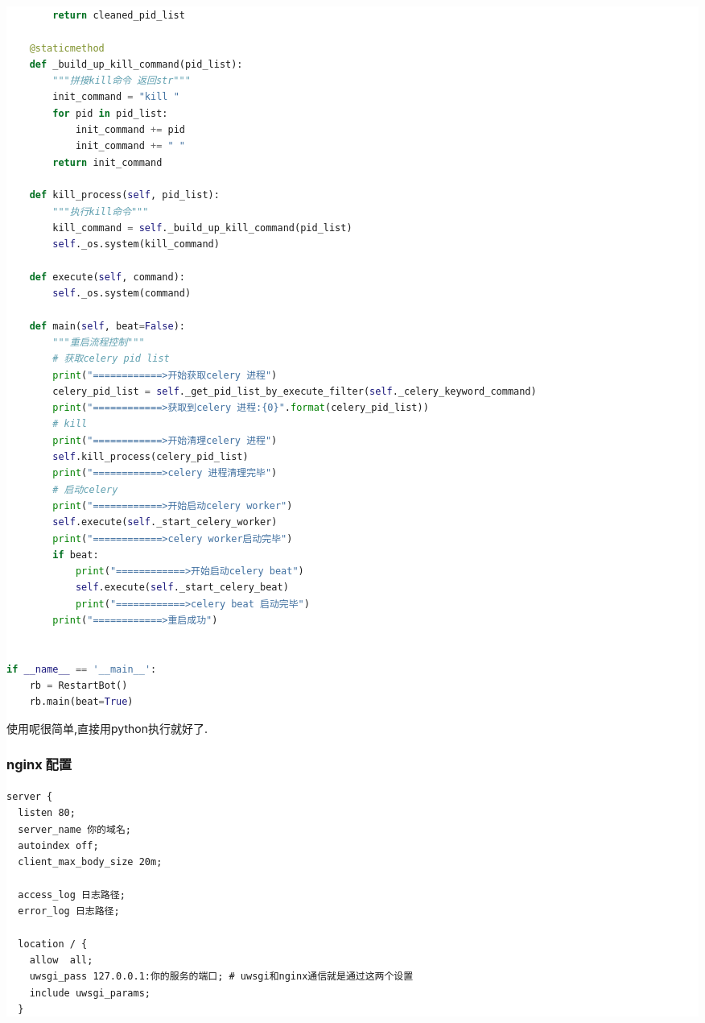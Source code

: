 ```python
        return cleaned_pid_list

    @staticmethod
    def _build_up_kill_command(pid_list):
        """拼接kill命令 返回str"""
        init_command = "kill "
        for pid in pid_list:
            init_command += pid
            init_command += " "
        return init_command

    def kill_process(self, pid_list):
        """执行kill命令"""
        kill_command = self._build_up_kill_command(pid_list)
        self._os.system(kill_command)

    def execute(self, command):
        self._os.system(command)

    def main(self, beat=False):
        """重启流程控制"""
        # 获取celery pid list
        print("============>开始获取celery 进程")
        celery_pid_list = self._get_pid_list_by_execute_filter(self._celery_keyword_command)
        print("============>获取到celery 进程:{0}".format(celery_pid_list))
        # kill
        print("============>开始清理celery 进程")
        self.kill_process(celery_pid_list)
        print("============>celery 进程清理完毕")
        # 启动celery
        print("============>开始启动celery worker")
        self.execute(self._start_celery_worker)
        print("============>celery worker启动完毕")
        if beat:
            print("============>开始启动celery beat")
            self.execute(self._start_celery_beat)
            print("============>celery beat 启动完毕")
        print("============>重启成功")


if __name__ == '__main__':
    rb = RestartBot()
    rb.main(beat=True)
```
使用呢很简单,直接用python执行就好了.

### nginx 配置
```
server {
  listen 80;
  server_name 你的域名;
  autoindex off;
  client_max_body_size 20m;

  access_log 日志路径;
  error_log 日志路径;

  location / {
    allow  all;
    uwsgi_pass 127.0.0.1:你的服务的端口; # uwsgi和nginx通信就是通过这两个设置
    include uwsgi_params;
  }

```